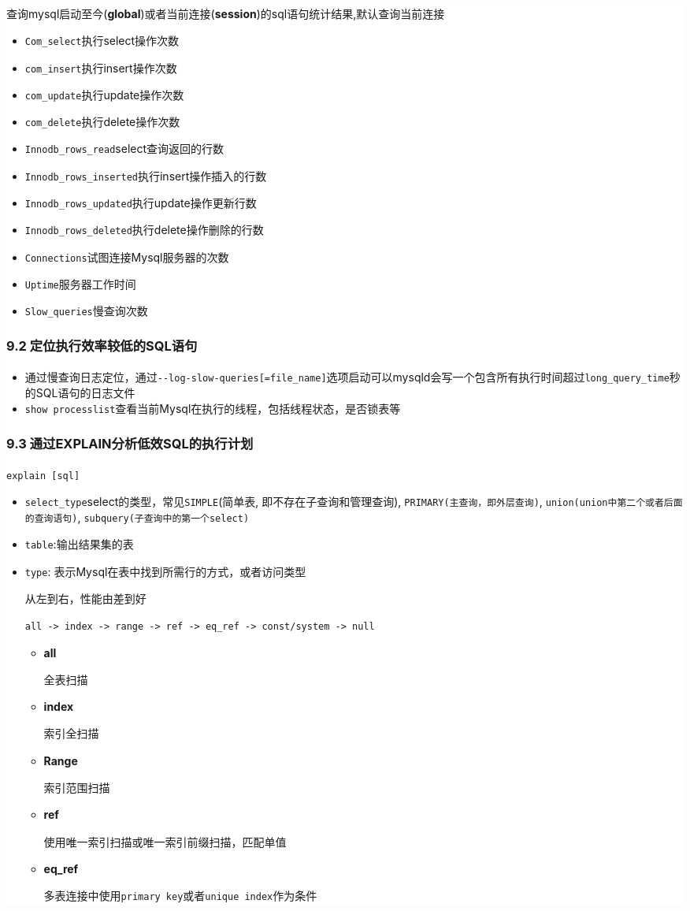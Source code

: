 查询mysql启动至今(**global**)或者当前连接(**session**)的sql语句统计结果,默认查询当前连接

- `Com_select`执行select操作次数
- `com_insert`执行insert操作次数
- `com_update`执行update操作次数
- `com_delete`执行delete操作次数
- `Innodb_rows_read`select查询返回的行数
- `Innodb_rows_inserted`执行insert操作插入的行数
- `Innodb_rows_updated`执行update操作更新行数
- `Innodb_rows_deleted`执行delete操作删除的行数

- `Connections`试图连接Mysql服务器的次数
- `Uptime`服务器工作时间
- `Slow_queries`慢查询次数

### 9.2 定位执行效率较低的SQL语句

- 通过慢查询日志定位，通过`--log-slow-queries[=file_name]`选项启动可以mysqld会写一个包含所有执行时间超过`long_query_time`秒的SQL语句的日志文件
- `show processlist`查看当前Mysql在执行的线程，包括线程状态，是否锁表等

### 9.3 通过EXPLAIN分析低效SQL的执行计划

```mysql
explain [sql]
```

- `select_type`select的类型，常见`SIMPLE`(简单表, 即不存在子查询和管理查询), `PRIMARY(主查询，即外层查询)`, `union(union中第二个或者后面的查询语句)`, `subquery(子查询中的第一个select)`

- `table`:输出结果集的表

- `type`: 表示Mysql在表中找到所需行的方式，或者访问类型

  从左到右，性能由差到好

  ```mysq
  all -> index -> range -> ref -> eq_ref -> const/system -> null
  ```

  - **all**

    全表扫描

  - **index**

    索引全扫描

  - **Range**

    索引范围扫描

  - **ref**

    使用唯一索引扫描或唯一索引前缀扫描，匹配单值

  - **eq_ref**

    多表连接中使用`primary key`或者`unique index`作为条件
